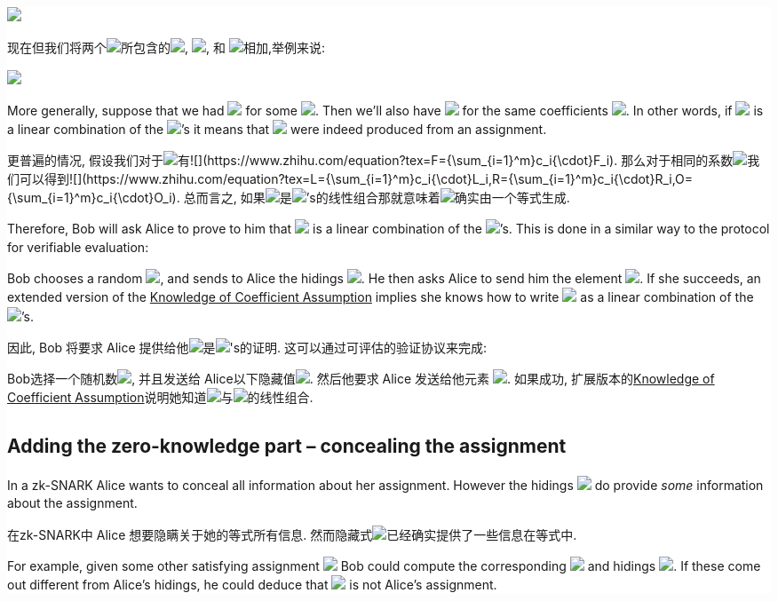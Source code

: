 ![](https://www.zhihu.com/equation?tex=F_1+F_2=(L_1+L_2)+X^{d+1}{\cdot}(R_1+R_2)+X^{2(d+1)}{\cdot}(O_1+O_2))

现在但我们将两个![](https://www.zhihu.com/equation?tex=F_i)所包含的![](https://www.zhihu.com/equation?tex=L_i), ![](https://www.zhihu.com/equation?tex=R_i), 和 ![](https://www.zhihu.com/equation?tex=O_i)相加,举例来说:

![](https://www.zhihu.com/equation?tex=F_1+F_2=(L_1+L_2)+X^{d+1}{\cdot}(R_1+R_2)+X^{2(d+1)}{\cdot}(O_1+O_2))

More generally, suppose that we had ![](https://www.zhihu.com/equation?tex=F={\sum_{i=1}^m}c_i{\cdot}F_i) for some ![](https://www.zhihu.com/equation?tex=(c_1,\ldots,c_m)). Then we’ll also have ![](https://www.zhihu.com/equation?tex=L={\sum_{i=1}^m}c_i{\cdot}L_i,R={\sum_{i=1}^m}c_i{\cdot}R_i,O={\sum_{i=1}^m}c_i{\cdot}O_i) for the same coefficients ![](https://www.zhihu.com/equation?tex=(c_1,\ldots,c_m)). In other words, if ![](https://www.zhihu.com/equation?tex=F) is a linear combination of the ![](https://www.zhihu.com/equation?tex=F_i)’s it means that ![](https://www.zhihu.com/equation?tex=L,R,O) were indeed produced from an assignment.

更普遍的情况, 假设我们对于![](https://www.zhihu.com/equation?tex=(c_1,\ldots,c_m))有![](https://www.zhihu.com/equation?tex=F={\sum_{i=1}^m}c_i{\cdot}F_i). 那么对于相同的系数![](https://www.zhihu.com/equation?tex=(c_1,\ldots,c_m))我们可以得到![](https://www.zhihu.com/equation?tex=L={\sum_{i=1}^m}c_i{\cdot}L_i,R={\sum_{i=1}^m}c_i{\cdot}R_i,O={\sum_{i=1}^m}c_i{\cdot}O_i). 总而言之, 如果![](https://www.zhihu.com/equation?tex=F)是![](https://www.zhihu.com/equation?tex=F_i)’s的线性组合那就意味着![](https://www.zhihu.com/equation?tex=L,R,O)确实由一个等式生成.

Therefore, Bob will ask Alice to prove to him that ![](https://www.zhihu.com/equation?tex=F) is a linear combination of the ![](https://www.zhihu.com/equation?tex=F_i)’s. This is done in a similar way to the protocol for verifiable evaluation:

Bob chooses a random ![](https://www.zhihu.com/equation?tex=\beta\in\mathbb{F}^*_p), and sends to Alice the hidings ![](https://www.zhihu.com/equation?tex=E(\beta{\cdot}F_1(s)),\ldots,E(\beta{\cdot}F_m(s))). He then asks Alice to send him the element ![](https://www.zhihu.com/equation?tex=E(\beta{\cdot}F(s))). If she succeeds, an extended version of the [Knowledge of Coefficient Assumption](https://electriccoin.co/blog/snark-explain3/) implies she knows how to write ![](https://www.zhihu.com/equation?tex=F) as a linear combination of the ![](https://www.zhihu.com/equation?tex=F_i)’s.

因此, Bob 将要求 Alice 提供给他![](https://www.zhihu.com/equation?tex=F)是![](https://www.zhihu.com/equation?tex=F_i)'s的证明. 这可以通过可评估的验证协议来完成:

Bob选择一个随机数![](https://www.zhihu.com/equation?tex=\beta\in\mathbb{F}^*_p), 并且发送给 Alice以下隐藏值![](https://www.zhihu.com/equation?tex=E(\beta{\cdot}F_1(s)),\ldots,E(\beta{\cdot}F_m(s))). 然后他要求 Alice 发送给他元素 ![](https://www.zhihu.com/equation?tex=E(\beta{\cdot}F(s))). 如果成功, 扩展版本的[Knowledge of Coefficient Assumption](./3.The_Knowledge_of_Coefficient_Test_and_Assumption.md)说明她知道![](https://www.zhihu.com/equation?tex=F)与![](https://www.zhihu.com/equation?tex=F_i)的线性组合.

## Adding the zero-knowledge part – concealing the assignment

In a zk-SNARK Alice wants to conceal all information about her assignment. However the hidings ![](https://www.zhihu.com/equation?tex=E(L(s)),E(R(s)),E(O(s)),E(H(s))) do provide *some* information about the assignment.

在zk-SNARK中 Alice 想要隐瞒关于她的等式所有信息. 然而隐藏式![](https://www.zhihu.com/equation?tex=E(L(s)),E(R(s)),E(O(s)),E(H(s)))已经确实提供了一些信息在等式中.

For example, given some other satisfying assignment ![](https://www.zhihu.com/equation?tex=(c'_1,\ldots,c'_m)) Bob could compute the corresponding ![](https://www.zhihu.com/equation?tex=L',R’,O’,H') and hidings ![](https://www.zhihu.com/equation?tex=E(L'(s)),E(R'(s)),E(O'(s)),E(H'(s))). If these come out different from Alice’s hidings, he could deduce that ![](https://www.zhihu.com/equation?tex=(c'_1,\ldots,c'_m)) is not Alice’s assignment.
